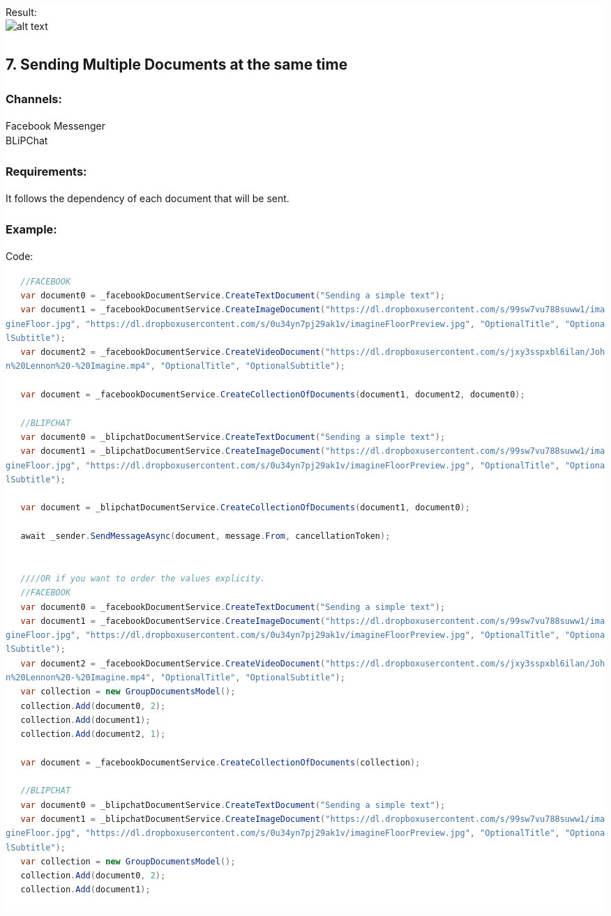 Result:  
![alt text](https://image.ibb.co/bXvBm6/03_Quick_Reply.gif)


## 7. Sending Multiple Documents at the same time

### Channels:  
Facebook Messenger  
BLiPChat  

### Requirements:  
It follows the dependency of each document that will be sent.

### Example:

Code:  
 ```C#
	//FACEBOOK
    var document0 = _facebookDocumentService.CreateTextDocument("Sending a simple text");
    var document1 = _facebookDocumentService.CreateImageDocument("https://dl.dropboxusercontent.com/s/99sw7vu788suww1/imagineFloor.jpg", "https://dl.dropboxusercontent.com/s/0u34yn7pj29ak1v/imagineFloorPreview.jpg", "OptionalTitle", "OptionalSubtitle");
    var document2 = _facebookDocumentService.CreateVideoDocument("https://dl.dropboxusercontent.com/s/jxy3sspxbl6ilan/John%20Lennon%20-%20Imagine.mp4", "OptionalTitle", "OptionalSubtitle");
    
	var document = _facebookDocumentService.CreateCollectionOfDocuments(document1, document2, document0);

    //BLIPCHAT
    var document0 = _blipchatDocumentService.CreateTextDocument("Sending a simple text");
    var document1 = _blipchatDocumentService.CreateImageDocument("https://dl.dropboxusercontent.com/s/99sw7vu788suww1/imagineFloor.jpg", "https://dl.dropboxusercontent.com/s/0u34yn7pj29ak1v/imagineFloorPreview.jpg", "OptionalTitle", "OptionalSubtitle");
    
	var document = _blipchatDocumentService.CreateCollectionOfDocuments(document1, document0);

    await _sender.SendMessageAsync(document, message.From, cancellationToken);
	

    ////OR if you want to order the values explicity.
    //FACEBOOK
    var document0 = _facebookDocumentService.CreateTextDocument("Sending a simple text");
    var document1 = _facebookDocumentService.CreateImageDocument("https://dl.dropboxusercontent.com/s/99sw7vu788suww1/imagineFloor.jpg", "https://dl.dropboxusercontent.com/s/0u34yn7pj29ak1v/imagineFloorPreview.jpg", "OptionalTitle", "OptionalSubtitle");
    var document2 = _facebookDocumentService.CreateVideoDocument("https://dl.dropboxusercontent.com/s/jxy3sspxbl6ilan/John%20Lennon%20-%20Imagine.mp4", "OptionalTitle", "OptionalSubtitle");
    var collection = new GroupDocumentsModel();
    collection.Add(document0, 2);
    collection.Add(document1);
    collection.Add(document2, 1);
	
	var document = _facebookDocumentService.CreateCollectionOfDocuments(collection);

    //BLIPCHAT
    var document0 = _blipchatDocumentService.CreateTextDocument("Sending a simple text");
    var document1 = _blipchatDocumentService.CreateImageDocument("https://dl.dropboxusercontent.com/s/99sw7vu788suww1/imagineFloor.jpg", "https://dl.dropboxusercontent.com/s/0u34yn7pj29ak1v/imagineFloorPreview.jpg", "OptionalTitle", "OptionalSubtitle");
    var collection = new GroupDocumentsModel();
    collection.Add(document0, 2);
    collection.Add(document1);
	
 ```